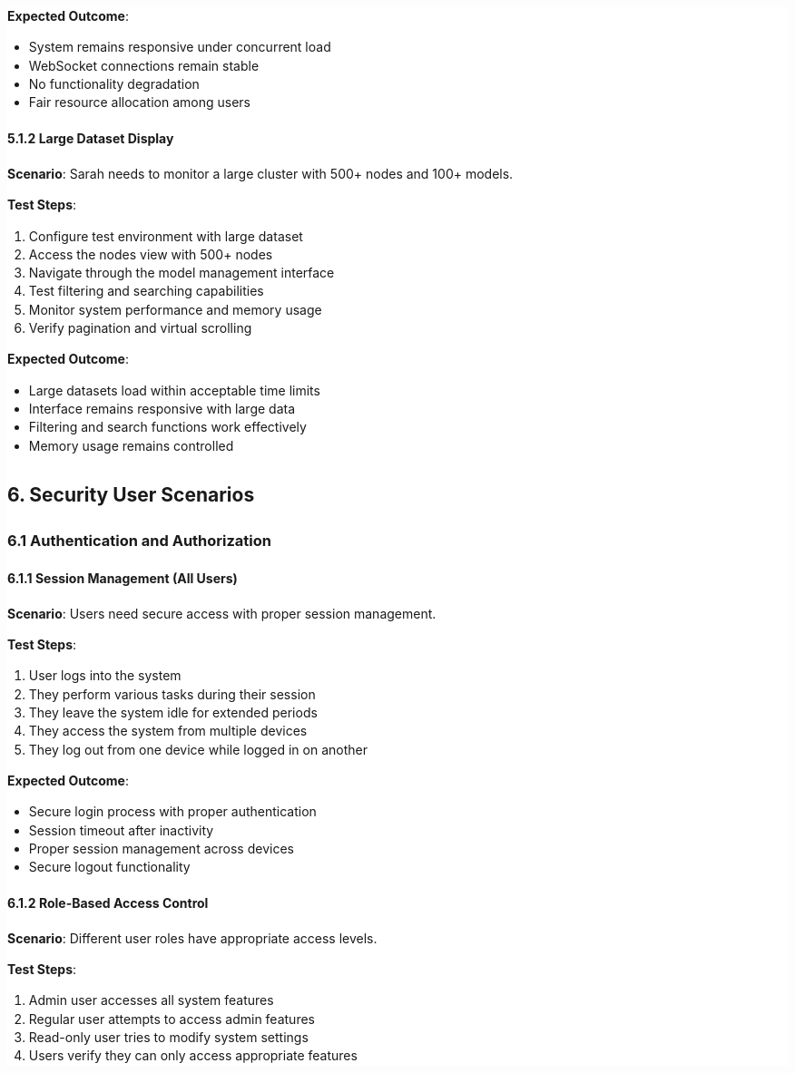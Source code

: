 **Expected Outcome**:
- System remains responsive under concurrent load
- WebSocket connections remain stable
- No functionality degradation
- Fair resource allocation among users

#### 5.1.2 Large Dataset Display

**Scenario**: Sarah needs to monitor a large cluster with 500+ nodes and 100+ models.

**Test Steps**:
1. Configure test environment with large dataset
2. Access the nodes view with 500+ nodes
3. Navigate through the model management interface
4. Test filtering and searching capabilities
5. Monitor system performance and memory usage
6. Verify pagination and virtual scrolling

**Expected Outcome**:
- Large datasets load within acceptable time limits
- Interface remains responsive with large data
- Filtering and search functions work effectively
- Memory usage remains controlled

## 6. Security User Scenarios

### 6.1 Authentication and Authorization

#### 6.1.1 Session Management (All Users)

**Scenario**: Users need secure access with proper session management.

**Test Steps**:
1. User logs into the system
2. They perform various tasks during their session
3. They leave the system idle for extended periods
4. They access the system from multiple devices
5. They log out from one device while logged in on another

**Expected Outcome**:
- Secure login process with proper authentication
- Session timeout after inactivity
- Proper session management across devices
- Secure logout functionality

#### 6.1.2 Role-Based Access Control

**Scenario**: Different user roles have appropriate access levels.

**Test Steps**:
1. Admin user accesses all system features
2. Regular user attempts to access admin features
3. Read-only user tries to modify system settings
4. Users verify they can only access appropriate features
